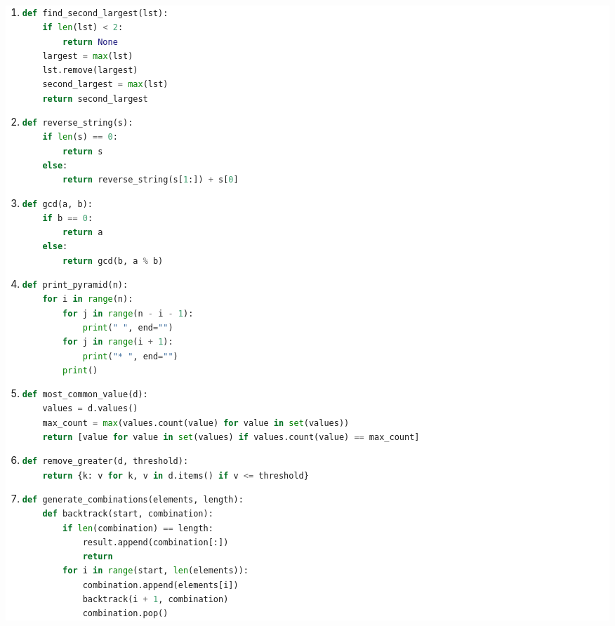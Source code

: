 1. ```python
   def find_second_largest(lst):
       if len(lst) < 2:
           return None
       largest = max(lst)
       lst.remove(largest)
       second_largest = max(lst)
       return second_largest
   ```

2. ```python
   def reverse_string(s):
       if len(s) == 0:
           return s
       else:
           return reverse_string(s[1:]) + s[0]
   ```

3. ```python
   def gcd(a, b):
       if b == 0:
           return a
       else:
           return gcd(b, a % b)
   ```

4. ```python
   def print_pyramid(n):
       for i in range(n):
           for j in range(n - i - 1):
               print(" ", end="")
           for j in range(i + 1):
               print("* ", end="")
           print()
   ```

5. ```python
   def most_common_value(d):
       values = d.values()
       max_count = max(values.count(value) for value in set(values))
       return [value for value in set(values) if values.count(value) == max_count]
   ```

6. ```python
   def remove_greater(d, threshold):
       return {k: v for k, v in d.items() if v <= threshold}
   ```

7. ```python
   def generate_combinations(elements, length):
       def backtrack(start, combination):
           if len(combination) == length:
               result.append(combination[:])
               return
           for i in range(start, len(elements)):
               combination.append(elements[i])
               backtrack(i + 1, combination)
               combination.pop()
